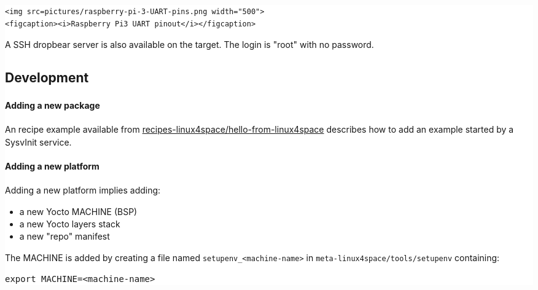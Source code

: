     <img src=pictures/raspberry-pi-3-UART-pins.png width="500">
    <figcaption><i>Raspberry Pi3 UART pinout</i></figcaption>
</figure>


A SSH dropbear server is also available on the target. The login is "root" with no password.


## Development

#### Adding a new package

An recipe example available from [recipes-linux4space/hello-from-linux4space](recipes-linux4space/hello-from-linux4space) describes how to add an example started by a SysvInit service.

#### Adding a new platform

Adding a new platform implies adding:
- a new Yocto MACHINE (BSP)
- a new Yocto layers stack 
- a new "repo" manifest

The MACHINE is added by creating a file named `setupenv_<machine-name>` in `meta-linux4space/tools/setupenv` containing:

<pre>
export MACHINE=&lt;machine-name&gt;
</pre>
